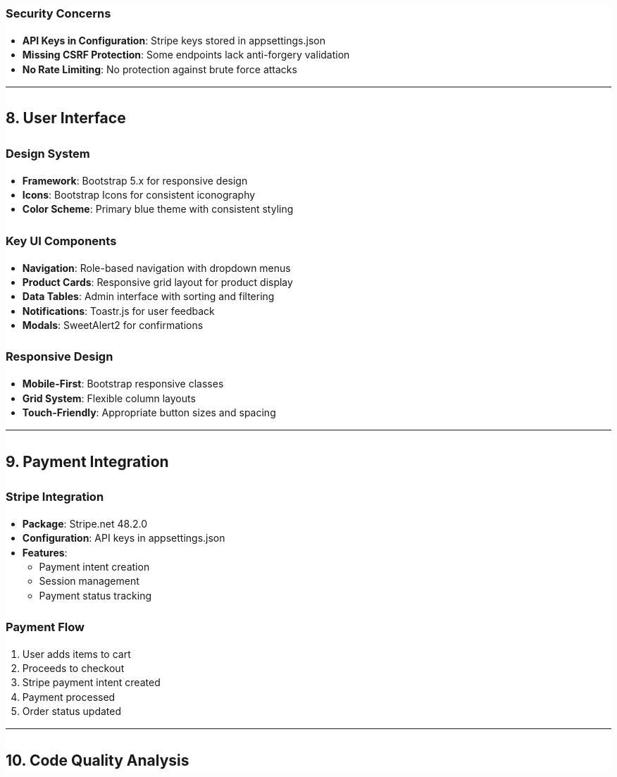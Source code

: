 ### Security Concerns
- **API Keys in Configuration**: Stripe keys stored in appsettings.json
- **Missing CSRF Protection**: Some endpoints lack anti-forgery validation
- **No Rate Limiting**: No protection against brute force attacks

---

## 8. User Interface

### Design System
- **Framework**: Bootstrap 5.x for responsive design
- **Icons**: Bootstrap Icons for consistent iconography
- **Color Scheme**: Primary blue theme with consistent styling

### Key UI Components
- **Navigation**: Role-based navigation with dropdown menus
- **Product Cards**: Responsive grid layout for product display
- **Data Tables**: Admin interface with sorting and filtering
- **Notifications**: Toastr.js for user feedback
- **Modals**: SweetAlert2 for confirmations

### Responsive Design
- **Mobile-First**: Bootstrap responsive classes
- **Grid System**: Flexible column layouts
- **Touch-Friendly**: Appropriate button sizes and spacing

---

## 9. Payment Integration

### Stripe Integration
- **Package**: Stripe.net 48.2.0
- **Configuration**: API keys in appsettings.json
- **Features**: 
  - Payment intent creation
  - Session management
  - Payment status tracking

### Payment Flow
1. User adds items to cart
2. Proceeds to checkout
3. Stripe payment intent created
4. Payment processed
5. Order status updated

---

## 10. Code Quality Analysis
